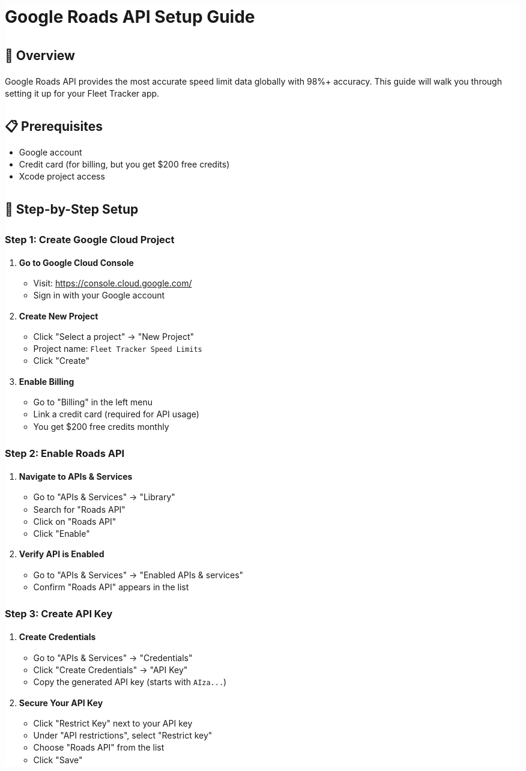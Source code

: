 # Google Roads API Setup Guide

## 🎯 **Overview**

Google Roads API provides the most accurate speed limit data globally with 98%+ accuracy. This guide will walk you through setting it up for your Fleet Tracker app.

## 📋 **Prerequisites**

- Google account
- Credit card (for billing, but you get $200 free credits)
- Xcode project access

## 🚀 **Step-by-Step Setup**

### **Step 1: Create Google Cloud Project**

1. **Go to Google Cloud Console**
   - Visit: https://console.cloud.google.com/
   - Sign in with your Google account

2. **Create New Project**
   - Click "Select a project" → "New Project"
   - Project name: `Fleet Tracker Speed Limits`
   - Click "Create"

3. **Enable Billing**
   - Go to "Billing" in the left menu
   - Link a credit card (required for API usage)
   - You get $200 free credits monthly

### **Step 2: Enable Roads API**

1. **Navigate to APIs & Services**
   - Go to "APIs & Services" → "Library"
   - Search for "Roads API"
   - Click on "Roads API"
   - Click "Enable"

2. **Verify API is Enabled**
   - Go to "APIs & Services" → "Enabled APIs & services"
   - Confirm "Roads API" appears in the list

### **Step 3: Create API Key**

1. **Create Credentials**
   - Go to "APIs & Services" → "Credentials"
   - Click "Create Credentials" → "API Key"
   - Copy the generated API key (starts with `AIza...`)

2. **Secure Your API Key**
   - Click "Restrict Key" next to your API key
   - Under "API restrictions", select "Restrict key"
   - Choose "Roads API" from the list
   - Click "Save"
